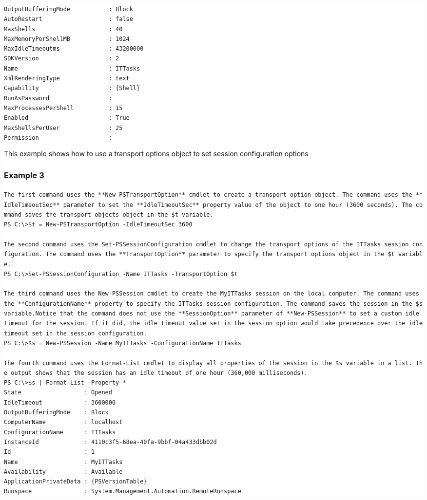 ```
OutputBufferingMode           : Block
AutoRestart                   : false
MaxShells                     : 40
MaxMemoryPerShellMB           : 1024
MaxIdleTimeoutms              : 43200000
SDKVersion                    : 2
Name                          : ITTasks
XmlRenderingType              : text
Capability                    : {Shell}
RunAsPassword                 :
MaxProcessesPerShell          : 15
Enabled                       : True
MaxShellsPerUser              : 25
Permission                    :
```

This example shows how to use a transport options object to set session configuration options
### Example 3
```
The first command uses the **New-PSTransportOption** cmdlet to create a transport option object. The command uses the **IdleTimeoutSec** parameter to set the **IdleTimeoutSec** property value of the object to one hour (3600 seconds). The command saves the transport objects object in the $t variable.
PS C:\>$t = New-PSTransportOption -IdleTimeoutSec 3600

The second command uses the Set-PSSessionConfiguration cmdlet to change the transport options of the ITTasks session configuration. The command uses the **TransportOption** parameter to specify the transport options object in the $t variable.
PS C:\>Set-PSSessionConfiguration -Name ITTasks -TransportOption $t

The third command uses the New-PSSession cmdlet to create the MyITTasks session on the local computer. The command uses the **ConfigurationName** property to specify the ITTasks session configuration. The command saves the session in the $s variable.Notice that the command does not use the **SessionOption** parameter of **New-PSSession** to set a custom idle timeout for the session. If it did, the idle timeout value set in the session option would take precedence over the idle timeout set in the session configuration.
PS C:\>$s = New-PSSession -Name MyITTasks -ConfigurationName ITTasks

The fourth command uses the Format-List cmdlet to display all properties of the session in the $s variable in a list. The output shows that the session has an idle timeout of one hour (360,000 milliseconds).
PS C:\>$s | Format-List -Property *
State                  : Opened
IdleTimeout            : 3600000
OutputBufferingMode    : Block
ComputerName           : localhost
ConfigurationName      : ITTasks
InstanceId             : 4110c3f5-68ea-40fa-9bbf-04a433dbb02d
Id                     : 1
Name                   : MyITTasks
Availability           : Available
ApplicationPrivateData : {PSVersionTable}
Runspace               : System.Management.Automation.RemoteRunspace
```
